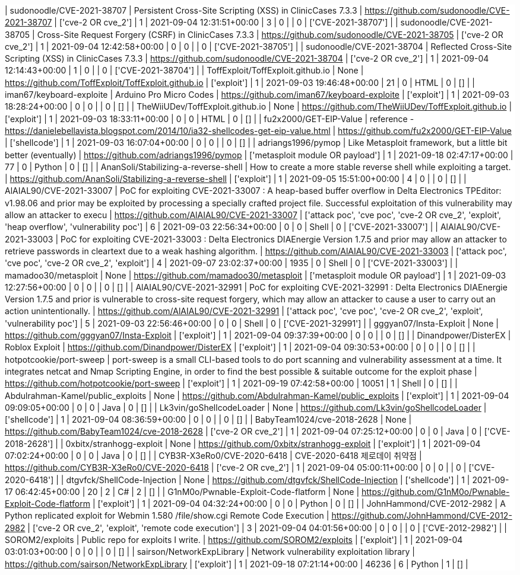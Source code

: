 | sudonoodle/CVE-2021-38707 | Persistent Cross-Site Scripting (XSS) in ClinicCases 7.3.3 | https://github.com/sudonoodle/CVE-2021-38707 | ['cve-2 OR cve_2'] | 1 | 2021-09-04 12:31:51+00:00 | 3 | 0 | | 0 | ['CVE-2021-38707'] |
| sudonoodle/CVE-2021-38705 | Cross-Site Request Forgery (CSRF) in ClinicCases 7.3.3 | https://github.com/sudonoodle/CVE-2021-38705 | ['cve-2 OR cve_2'] | 1 | 2021-09-04 12:42:58+00:00 | 0 | 0 | | 0 | ['CVE-2021-38705'] |
| sudonoodle/CVE-2021-38704 | Reflected Cross-Site Scripting (XSS) in ClinicCases 7.3.3 | https://github.com/sudonoodle/CVE-2021-38704 | ['cve-2 OR cve_2'] | 1 | 2021-09-04 12:14:43+00:00 | 1 | 0 | | 0 | ['CVE-2021-38704'] |
| ToffExploit/ToffExploit.github.io | None | https://github.com/ToffExploit/ToffExploit.github.io | ['exploit'] | 1 | 2021-09-03 19:46:48+00:00 | 21 | 0 | HTML | 0 | [] |
| iman67/keyboard-exploite | Arduino Pro Micro Codes | https://github.com/iman67/keyboard-exploite | ['exploit'] | 1 | 2021-09-03 18:28:24+00:00 | 0 | 0 | | 0 | [] |
| TheWiiUDev/ToffExploit.github.io | None | https://github.com/TheWiiUDev/ToffExploit.github.io | ['exploit'] | 1 | 2021-09-03 18:33:11+00:00 | 0 | 0 | HTML | 0 | [] |
| fu2x2000/GET-EIP-Value | reference -https://danielebellavista.blogspot.com/2014/10/ia32-shellcodes-get-eip-value.html | https://github.com/fu2x2000/GET-EIP-Value | ['shellcode'] | 1 | 2021-09-03 16:07:04+00:00 | 0 | 0 | | 0 | [] |
| adriangs1996/pymop | Like Metasploit framework, but a little bit better (eventually) | https://github.com/adriangs1996/pymop | ['metasploit module OR payload'] | 1 | 2021-09-18 02:47:17+00:00 | 77 | 0 | Python | 0 | [] |
| AnanSoli/Stabilizing-a-reverse-shell | How to create a more stable reverse shell while exploiting a target. | https://github.com/AnanSoli/Stabilizing-a-reverse-shell | ['exploit'] | 1 | 2021-09-05 15:51:00+00:00 | 4 | 0 | | 0 | [] |
| AlAIAL90/CVE-2021-33007 | PoC for exploiting CVE-2021-33007 : A heap-based buffer overflow in Delta Electronics TPEditor: v1.98.06 and prior may be exploited by processing a specially crafted project file. Successful exploitation of this vulnerability may allow an attacker to execu | https://github.com/AlAIAL90/CVE-2021-33007 | ['attack poc', 'cve poc', 'cve-2 OR cve_2', 'exploit', 'heap overflow', 'vulnerability poc'] | 6 | 2021-09-03 22:56:34+00:00 | 0 | 0 | Shell | 0 | ['CVE-2021-33007'] |
| AlAIAL90/CVE-2021-33003 | PoC for exploiting CVE-2021-33003 : Delta Electronics DIAEnergie Version 1.7.5 and prior may allow an attacker to retrieve passwords in cleartext due to a weak hashing algorithm. | https://github.com/AlAIAL90/CVE-2021-33003 | ['attack poc', 'cve poc', 'cve-2 OR cve_2', 'exploit'] | 4 | 2021-09-07 23:02:37+00:00 | 1935 | 0 | Shell | 0 | ['CVE-2021-33003'] |
| mamadoo30/metasploit | None | https://github.com/mamadoo30/metasploit | ['metasploit module OR payload'] | 1 | 2021-09-03 12:27:56+00:00 | 0 | 0 | | 0 | [] |
| AlAIAL90/CVE-2021-32991 | PoC for exploiting CVE-2021-32991 : Delta Electronics DIAEnergie Version 1.7.5 and prior is vulnerable to cross-site request forgery, which may allow an attacker to cause a user to carry out an action unintentionally. | https://github.com/AlAIAL90/CVE-2021-32991 | ['attack poc', 'cve poc', 'cve-2 OR cve_2', 'exploit', 'vulnerability poc'] | 5 | 2021-09-03 22:56:46+00:00 | 0 | 0 | Shell | 0 | ['CVE-2021-32991'] |
| gggyan07/Insta-Exploit | None | https://github.com/gggyan07/Insta-Exploit | ['exploit'] | 1 | 2021-09-04 09:37:39+00:00 | 0 | 0 | | 0 | [] |
| Dinandpower/DisterEX | Roblox Exploit | https://github.com/Dinandpower/DisterEX | ['exploit'] | 1 | 2021-09-04 09:30:53+00:00 | 0 | 0 | | 0 | [] |
| hotpotcookie/port-sweep | port-sweep is a small CLI-based tools to do port scanning and vulnerability assessment at a time. It integrates netcat and Nmap Scripting Engine, in order to find the best possible & suitable outcome for the exploit phase | https://github.com/hotpotcookie/port-sweep | ['exploit'] | 1 | 2021-09-19 07:42:58+00:00 | 10051 | 1 | Shell | 0 | [] |
| Abdulrahman-Kamel/public_exploits | None | https://github.com/Abdulrahman-Kamel/public_exploits | ['exploit'] | 1 | 2021-09-04 09:09:05+00:00 | 0 | 0 | Java | 0 | [] |
| Lk3vin/goShellcodeLoader | None | https://github.com/Lk3vin/goShellcodeLoader | ['shellcode'] | 1 | 2021-09-04 08:36:59+00:00 | 0 | 0 | | 0 | [] |
| BabyTeam1024/cve-2018-2628 | None | https://github.com/BabyTeam1024/cve-2018-2628 | ['cve-2 OR cve_2'] | 1 | 2021-09-04 07:25:12+00:00 | 0 | 0 | Java | 0 | ['CVE-2018-2628'] |
| 0xbitx/stranhogg-exploit | None | https://github.com/0xbitx/stranhogg-exploit | ['exploit'] | 1 | 2021-09-04 07:02:24+00:00 | 0 | 0 | Java | 0 | [] |
| CYB3R-X3eRo0/CVE-2020-6418 | CVE-2020-6418 제로데이 취약점 | https://github.com/CYB3R-X3eRo0/CVE-2020-6418 | ['cve-2 OR cve_2'] | 1 | 2021-09-04 05:00:11+00:00 | 0 | 0 | | 0 | ['CVE-2020-6418'] |
| dtgvfck/ShellCode-Injection | None | https://github.com/dtgvfck/ShellCode-Injection | ['shellcode'] | 1 | 2021-09-17 06:42:45+00:00 | 20 | 2 | C# | 2 | [] |
| G1nM0o/Pwnable-Exploit-Code-flatform | None | https://github.com/G1nM0o/Pwnable-Exploit-Code-flatform | ['exploit'] | 1 | 2021-09-04 04:32:24+00:00 | 0 | 0 | Python | 0 | [] |
| JohnHammond/CVE-2012-2982 | A Python replicated exploit for Webmin 1.580 /file/show.cgi Remote Code Execution | https://github.com/JohnHammond/CVE-2012-2982 | ['cve-2 OR cve_2', 'exploit', 'remote code execution'] | 3 | 2021-09-04 04:01:56+00:00 | 0 | 0 | | 0 | ['CVE-2012-2982'] |
| SOROM2/exploits | Public repo for exploits I write. | https://github.com/SOROM2/exploits | ['exploit'] | 1 | 2021-09-04 03:01:03+00:00 | 0 | 0 | | 0 | [] |
| sairson/NetworkExpLibrary | Network vulnerability exploitation library | https://github.com/sairson/NetworkExpLibrary | ['exploit'] | 1 | 2021-09-18 07:21:14+00:00 | 46236 | 6 | Python | 1 | [] |